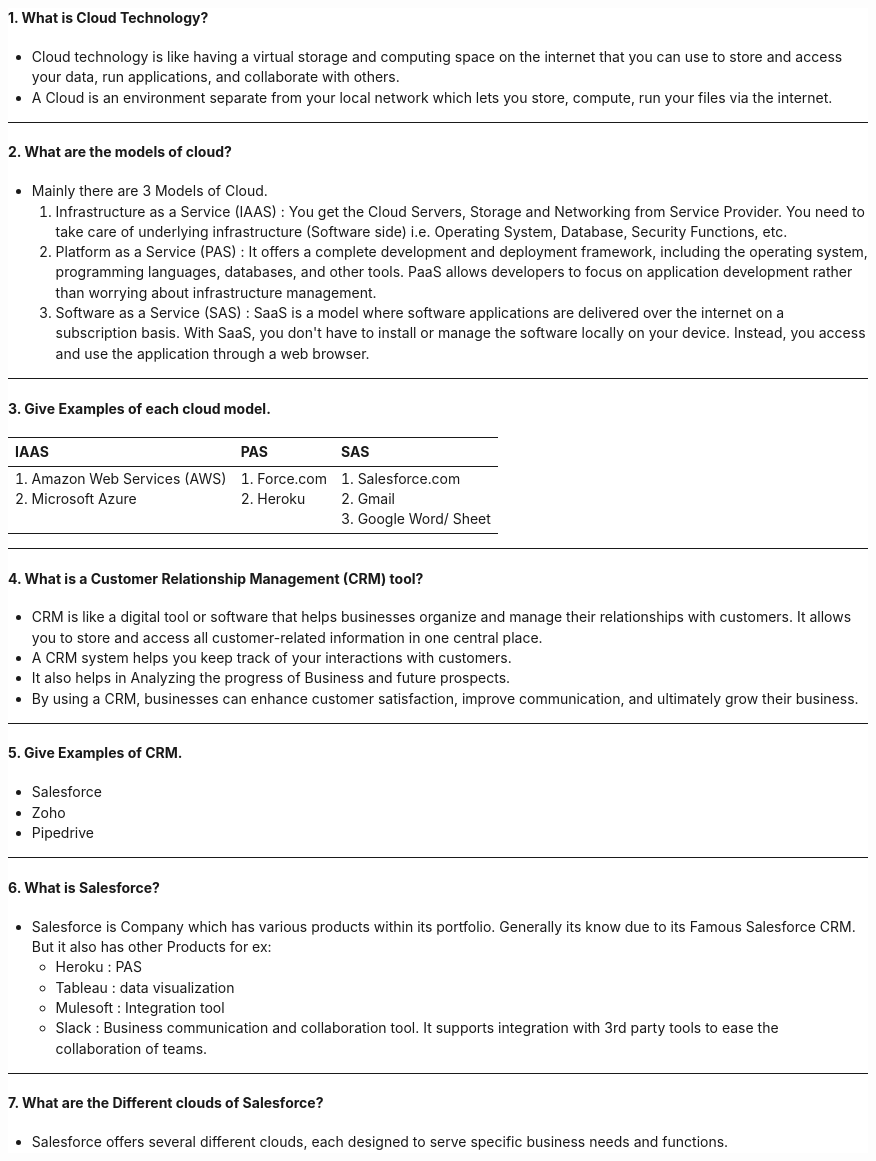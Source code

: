 #### 1. What is Cloud Technology?
- Cloud technology is like having a virtual storage and computing space on the internet that you can use to store and access your data, run applications, and collaborate with others.
- A Cloud is an environment separate from your local network which lets you store, compute, run your files via the internet.
_____
#### 2. What are the models of cloud?
- Mainly there are 3 Models of Cloud.
	1. Infrastructure as a Service (IAAS) : You get the Cloud Servers, Storage and Networking from Service Provider. You need to take care of underlying infrastructure (Software side) i.e. Operating System, Database, Security Functions, etc. 
	2. Platform as a Service (PAS) : It offers a complete development and deployment framework, including the operating system, programming languages, databases, and other tools. PaaS allows developers to focus on application development rather than worrying about infrastructure management.
	3. Software as a Service (SAS) : SaaS is a model where software applications are delivered over the internet on a subscription basis. With SaaS, you don't have to install or manage the software locally on your device. Instead, you access and use the application through a web browser.
_____
#### 3. Give Examples of each cloud model.
   
| IAAS     |   PAS   | SAS     |
|:-----|:-----|:-----|
| 1. Amazon Web Services (AWS) <br/> 2. Microsoft Azure     | 1. Force.com  <br>2. Heroku     |  1. Salesforce.com  <br>2. Gmail <br> 3. Google Word/ Sheet    |
_____
#### 4. What is a Customer Relationship Management (CRM) tool?
- CRM is like a digital tool or software that helps businesses organize and manage their relationships with customers. It allows you to store and access all customer-related information in one central place.
- A CRM system helps you keep track of your interactions with customers.
- It also helps in Analyzing the progress of Business and future prospects.
- By using a CRM, businesses can enhance customer satisfaction, improve communication, and ultimately grow their business.
_____
#### 5. Give Examples of  CRM.
- Salesforce
- Zoho
- Pipedrive
_____
#### 6. What is Salesforce?
- Salesforce is Company which has various products within its portfolio. Generally its know due to its Famous Salesforce CRM. But it also has other Products for ex:
	- Heroku : PAS
	- Tableau : data visualization
	- Mulesoft : Integration tool
	- Slack : Business communication and collaboration tool. It supports integration with 3rd party tools to ease the collaboration of teams.
_____
#### 7. What are the Different clouds of Salesforce?
- Salesforce offers several different clouds, each designed to serve specific business needs and functions.
